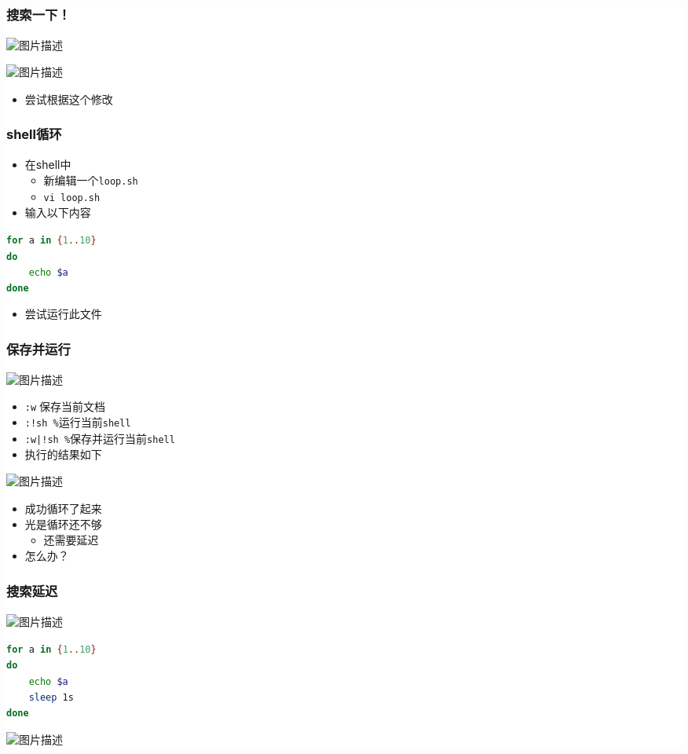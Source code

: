 ### 搜索一下！

![图片描述](https://doc.shiyanlou.com/courses/uid1190679-20210306-1614993080980)

![图片描述](https://doc.shiyanlou.com/courses/uid1190679-20220211-1644582835237)

- 尝试根据这个修改

### shell循环

- 在shell中
	- 新编辑一个`loop.sh`
	- `vi loop.sh`
- 输入以下内容

```bash
for a in {1..10}
do
	echo $a
done
```

- 尝试运行此文件

### 保存并运行

![图片描述](https://doc.shiyanlou.com/courses/uid1190679-20220211-1644547239326)

- `:w` 保存当前文档
- `:!sh %`运行当前`shell`
- `:w|!sh %`保存并运行当前`shell`
- 执行的结果如下

![图片描述](https://doc.shiyanlou.com/courses/uid1190679-20220211-1644582900899)

- 成功循环了起来
- 光是循环还不够
	- 还需要延迟
- 怎么办？

### 搜索延迟

![图片描述](https://doc.shiyanlou.com/courses/uid1190679-20210306-1614993141917)

```bash
for a in {1..10}
do
	echo $a
	sleep 1s
done
```

![图片描述](https://doc.shiyanlou.com/courses/uid1190679-20210306-1614993196629)
